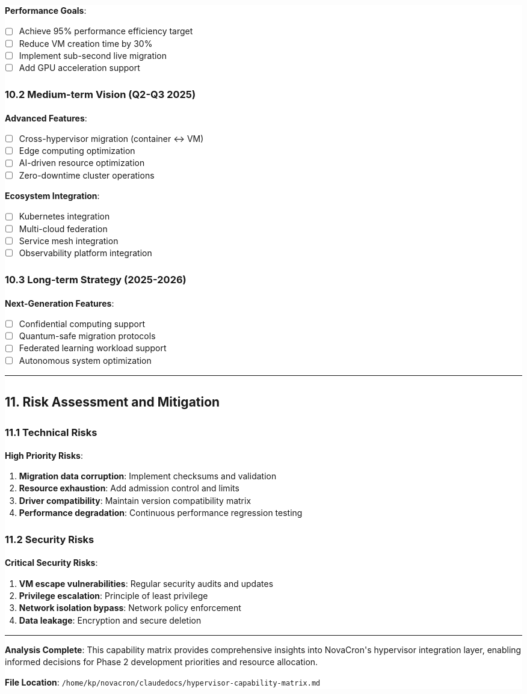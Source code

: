 **Performance Goals**:
- [ ] Achieve 95% performance efficiency target
- [ ] Reduce VM creation time by 30%
- [ ] Implement sub-second live migration
- [ ] Add GPU acceleration support

### 10.2 Medium-term Vision (Q2-Q3 2025)

**Advanced Features**:
- [ ] Cross-hypervisor migration (container ↔ VM)
- [ ] Edge computing optimization
- [ ] AI-driven resource optimization
- [ ] Zero-downtime cluster operations

**Ecosystem Integration**:
- [ ] Kubernetes integration
- [ ] Multi-cloud federation
- [ ] Service mesh integration
- [ ] Observability platform integration

### 10.3 Long-term Strategy (2025-2026)

**Next-Generation Features**:
- [ ] Confidential computing support
- [ ] Quantum-safe migration protocols
- [ ] Federated learning workload support
- [ ] Autonomous system optimization

---

## 11. Risk Assessment and Mitigation

### 11.1 Technical Risks

**High Priority Risks**:
1. **Migration data corruption**: Implement checksums and validation
2. **Resource exhaustion**: Add admission control and limits
3. **Driver compatibility**: Maintain version compatibility matrix
4. **Performance degradation**: Continuous performance regression testing

### 11.2 Security Risks

**Critical Security Risks**:
1. **VM escape vulnerabilities**: Regular security audits and updates
2. **Privilege escalation**: Principle of least privilege
3. **Network isolation bypass**: Network policy enforcement
4. **Data leakage**: Encryption and secure deletion

---

**Analysis Complete**: This capability matrix provides comprehensive insights into NovaCron's hypervisor integration layer, enabling informed decisions for Phase 2 development priorities and resource allocation.

**File Location**: `/home/kp/novacron/claudedocs/hypervisor-capability-matrix.md`